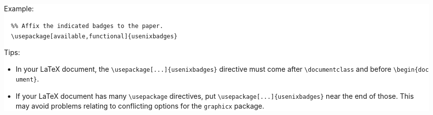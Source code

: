 Example:

```
  %% Affix the indicated badges to the paper.
  \usepackage[available,functional]{usenixbadges}
```

Tips:

* In your LaTeX document, the `\usepackage[...]{usenixbadges}` directive must come
after `\documentclass` and before `\begin{document}`.

* If your LaTeX document has many `\usepackage` directives, put
`\usepackage[...]{usenixbadges}` near the end of those.  This may avoid problems
relating to conflicting options for the `graphicx` package.